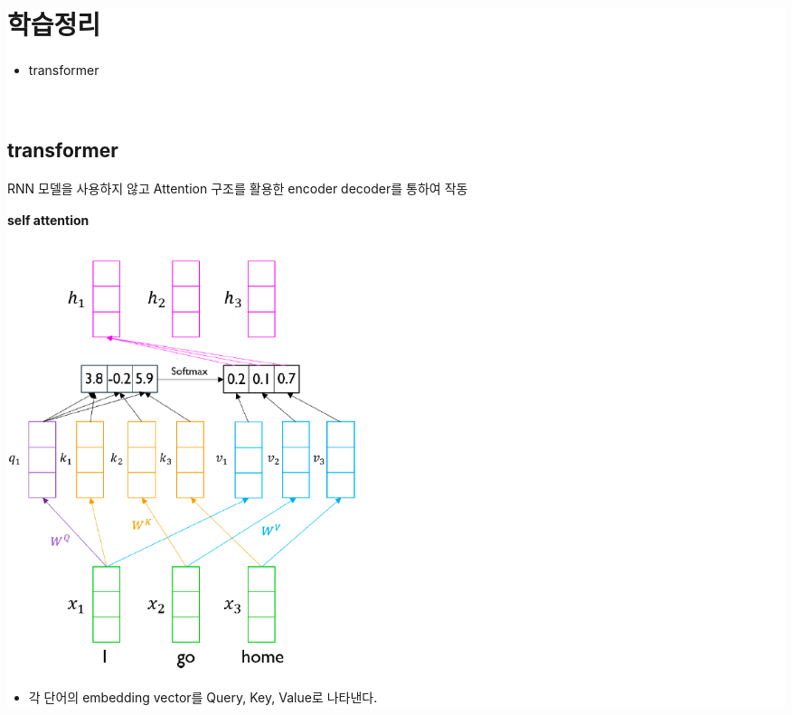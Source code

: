 # 학습정리

- transformer

​         

## transformer

RNN 모델을 사용하지 않고 Attention 구조를 활용한 encoder decoder를 통하여 작동



**self attention**

<img src="./image/self_attention.png" width="400"/>

- 각 단어의 embedding vector를 Query, Key, Value로 나타낸다.
